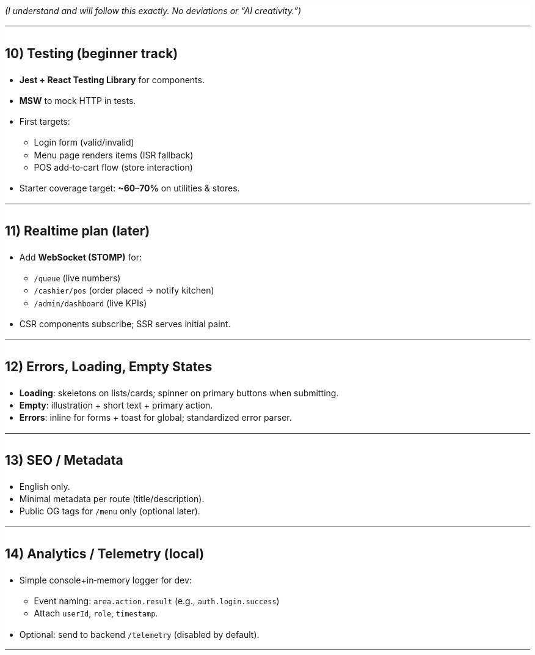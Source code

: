 *(I understand and will follow this exactly. No deviations or “AI creativity.”)*

---

## 10) Testing (beginner track)

* **Jest + React Testing Library** for components.
* **MSW** to mock HTTP in tests.
* First targets:

  * Login form (valid/invalid)
  * Menu page renders items (ISR fallback)
  * POS add‑to‑cart flow (store interaction)
* Starter coverage target: **\~60–70%** on utilities & stores.

---

## 11) Realtime plan (later)

* Add **WebSocket (STOMP)** for:

  * `/queue` (live numbers)
  * `/cashier/pos` (order placed → notify kitchen)
  * `/admin/dashboard` (live KPIs)
* CSR components subscribe; SSR serves initial paint.

---

## 12) Errors, Loading, Empty States

* **Loading**: skeletons on lists/cards; spinner on primary buttons when submitting.
* **Empty**: illustration + short text + primary action.
* **Errors**: inline for forms + toast for global; standardized error parser.

---

## 13) SEO / Metadata

* English only.
* Minimal metadata per route (title/description).
* Public OG tags for `/menu` only (optional later).

---

## 14) Analytics / Telemetry (local)

* Simple console+in‑memory logger for dev:

  * Event naming: `area.action.result` (e.g., `auth.login.success`)
  * Attach `userId`, `role`, `timestamp`.
* Optional: send to backend `/telemetry` (disabled by default).

---
